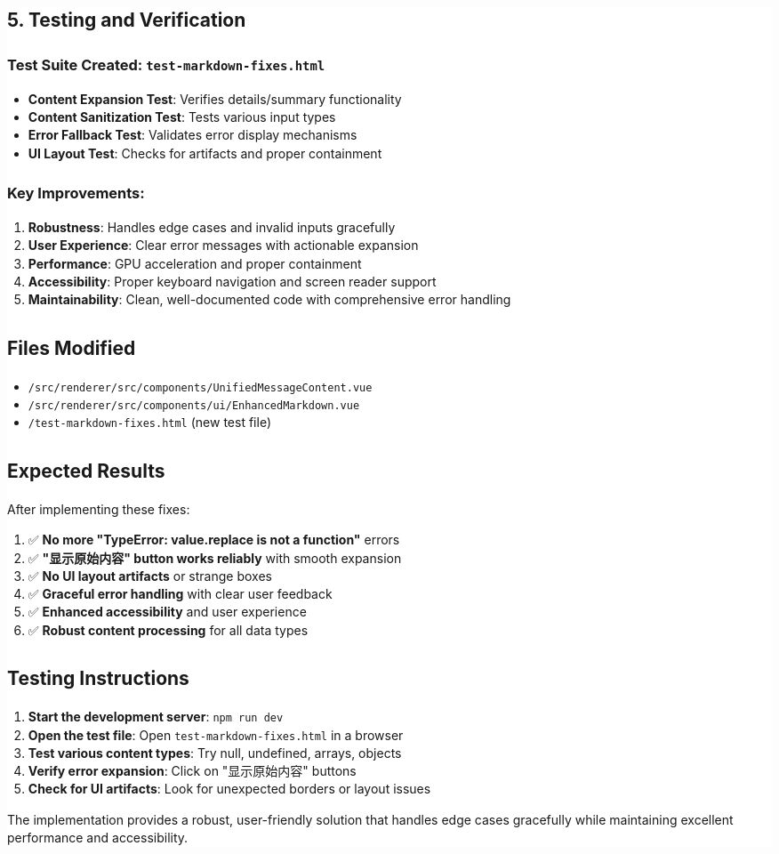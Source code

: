 ## 5. Testing and Verification

### **Test Suite Created**: `test-markdown-fixes.html`
- **Content Expansion Test**: Verifies details/summary functionality
- **Content Sanitization Test**: Tests various input types
- **Error Fallback Test**: Validates error display mechanisms
- **UI Layout Test**: Checks for artifacts and proper containment

### **Key Improvements**:

1. **Robustness**: Handles edge cases and invalid inputs gracefully
2. **User Experience**: Clear error messages with actionable expansion
3. **Performance**: GPU acceleration and proper containment
4. **Accessibility**: Proper keyboard navigation and screen reader support
5. **Maintainability**: Clean, well-documented code with comprehensive error handling

## Files Modified

- `/src/renderer/src/components/UnifiedMessageContent.vue`
- `/src/renderer/src/components/ui/EnhancedMarkdown.vue`
- `/test-markdown-fixes.html` (new test file)

## Expected Results

After implementing these fixes:

1. ✅ **No more "TypeError: value.replace is not a function"** errors
2. ✅ **"显示原始内容" button works reliably** with smooth expansion
3. ✅ **No UI layout artifacts** or strange boxes
4. ✅ **Graceful error handling** with clear user feedback
5. ✅ **Enhanced accessibility** and user experience
6. ✅ **Robust content processing** for all data types

## Testing Instructions

1. **Start the development server**: `npm run dev`
2. **Open the test file**: Open `test-markdown-fixes.html` in a browser
3. **Test various content types**: Try null, undefined, arrays, objects
4. **Verify error expansion**: Click on "显示原始内容" buttons
5. **Check for UI artifacts**: Look for unexpected borders or layout issues

The implementation provides a robust, user-friendly solution that handles edge cases gracefully while maintaining excellent performance and accessibility.